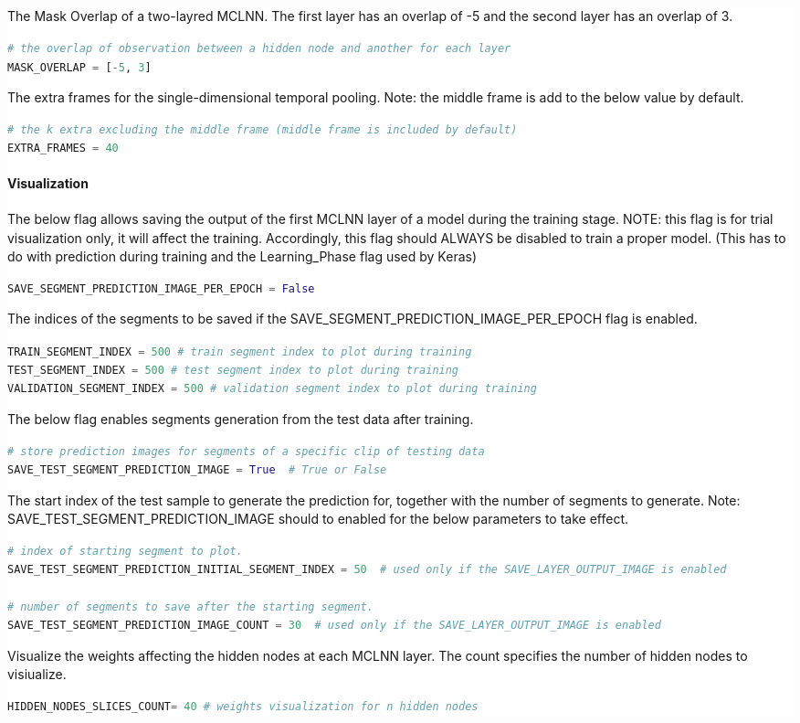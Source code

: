 The Mask Overlap of a two-layred MCLNN. The first layer has an overlap of -5 and the second layer has an overlap of 3.
```python
# the overlap of observation between a hidden node and another for each layer
MASK_OVERLAP = [-5, 3] 
```

The extra frames for the single-dimensional temporal pooling. Note: the middle frame is add to the below value by default.
```python
# the k extra excluding the middle frame (middle frame is included by default)
EXTRA_FRAMES = 40  
```


#### Visualization


The below flag allows saving the output of the first MCLNN layer of a model during the training stage.
NOTE: this flag is for trial visualization only, it will affect the training. Accordingly, this flag should ALWAYS be disabled
to train a proper model. (This has to do with prediction during training and the Learning_Phase flag used by Keras)
```python
SAVE_SEGMENT_PREDICTION_IMAGE_PER_EPOCH = False
```
The indices of the segments to be saved if the SAVE_SEGMENT_PREDICTION_IMAGE_PER_EPOCH flag is enabled.
```python
TRAIN_SEGMENT_INDEX = 500 # train segment index to plot during training
TEST_SEGMENT_INDEX = 500 # test segment index to plot during training
VALIDATION_SEGMENT_INDEX = 500 # validation segment index to plot during training
```

The below flag enables segments generation from the test data after training.
```python
# store prediction images for segments of a specific clip of testing data
SAVE_TEST_SEGMENT_PREDICTION_IMAGE = True  # True or False 

```
The start index of the test sample to generate the prediction for, together with the number of segments to generate.
Note: SAVE_TEST_SEGMENT_PREDICTION_IMAGE should to enabled for the below parameters to take effect.
```python
# index of starting segment to plot.
SAVE_TEST_SEGMENT_PREDICTION_INITIAL_SEGMENT_INDEX = 50  # used only if the SAVE_LAYER_OUTPUT_IMAGE is enabled

# number of segments to save after the starting segment.
SAVE_TEST_SEGMENT_PREDICTION_IMAGE_COUNT = 30  # used only if the SAVE_LAYER_OUTPUT_IMAGE is enabled
```
Visualize the weights affecting the hidden nodes at each MCLNN layer. The count specifies the number of hidden nodes to visiualize.
```python
HIDDEN_NODES_SLICES_COUNT= 40 # weights visualization for n hidden nodes
```
